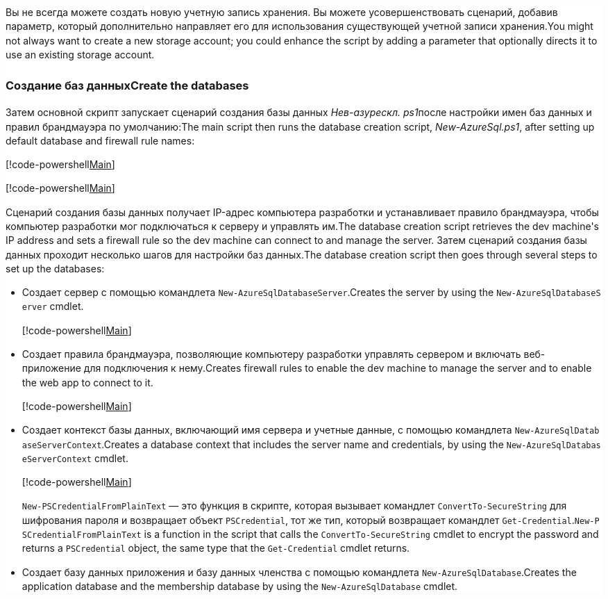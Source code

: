 <span data-ttu-id="d48b7-191">Вы не всегда можете создать новую учетную запись хранения. Вы можете усовершенствовать сценарий, добавив параметр, который дополнительно направляет его для использования существующей учетной записи хранения.</span><span class="sxs-lookup"><span data-stu-id="d48b7-191">You might not always want to create a new storage account; you could enhance the script by adding a parameter that optionally directs it to use an existing storage account.</span></span>

### <a name="create-the-databases"></a><span data-ttu-id="d48b7-192">Создание баз данных</span><span class="sxs-lookup"><span data-stu-id="d48b7-192">Create the databases</span></span>

<span data-ttu-id="d48b7-193">Затем основной скрипт запускает сценарий создания базы данных *Нев-азурескл. ps1*после настройки имен баз данных и правил брандмауэра по умолчанию:</span><span class="sxs-lookup"><span data-stu-id="d48b7-193">The main script then runs the database creation script, *New-AzureSql.ps1*, after setting up default database and firewall rule names:</span></span>

[!code-powershell[Main](automate-everything/samples/sample6.ps1)]

[!code-powershell[Main](automate-everything/samples/sample7.ps1?highlight=2)]

<span data-ttu-id="d48b7-194">Сценарий создания базы данных получает IP-адрес компьютера разработки и устанавливает правило брандмауэра, чтобы компьютер разработки мог подключаться к серверу и управлять им.</span><span class="sxs-lookup"><span data-stu-id="d48b7-194">The database creation script retrieves the dev machine's IP address and sets a firewall rule so the dev machine can connect to and manage the server.</span></span> <span data-ttu-id="d48b7-195">Затем сценарий создания базы данных проходит несколько шагов для настройки баз данных.</span><span class="sxs-lookup"><span data-stu-id="d48b7-195">The database creation script then goes through several steps to set up the databases:</span></span>

- <span data-ttu-id="d48b7-196">Создает сервер с помощью командлета `New-AzureSqlDatabaseServer`.</span><span class="sxs-lookup"><span data-stu-id="d48b7-196">Creates the server by using the `New-AzureSqlDatabaseServer` cmdlet.</span></span>

    [!code-powershell[Main](automate-everything/samples/sample8.ps1?highlight=1)]
- <span data-ttu-id="d48b7-197">Создает правила брандмауэра, позволяющие компьютеру разработки управлять сервером и включать веб-приложение для подключения к нему.</span><span class="sxs-lookup"><span data-stu-id="d48b7-197">Creates firewall rules to enable the dev machine to manage the server and to enable the web app to connect to it.</span></span> 

    [!code-powershell[Main](automate-everything/samples/sample9.ps1?highlight=3,5)]
- <span data-ttu-id="d48b7-198">Создает контекст базы данных, включающий имя сервера и учетные данные, с помощью командлета `New-AzureSqlDatabaseServerContext`.</span><span class="sxs-lookup"><span data-stu-id="d48b7-198">Creates a database context that includes the server name and credentials, by using the `New-AzureSqlDatabaseServerContext` cmdlet.</span></span>

    [!code-powershell[Main](automate-everything/samples/sample10.ps1?highlight=4)]

    <span data-ttu-id="d48b7-199">`New-PSCredentialFromPlainText` — это функция в скрипте, которая вызывает командлет `ConvertTo-SecureString` для шифрования пароля и возвращает объект `PSCredential`, тот же тип, который возвращает командлет `Get-Credential`.</span><span class="sxs-lookup"><span data-stu-id="d48b7-199">`New-PSCredentialFromPlainText` is a function in the script that calls the `ConvertTo-SecureString` cmdlet to encrypt the password and returns a `PSCredential` object, the same type that the `Get-Credential` cmdlet returns.</span></span>
- <span data-ttu-id="d48b7-200">Создает базу данных приложения и базу данных членства с помощью командлета `New-AzureSqlDatabase`.</span><span class="sxs-lookup"><span data-stu-id="d48b7-200">Creates the application database and the membership database by using the `New-AzureSqlDatabase` cmdlet.</span></span>
